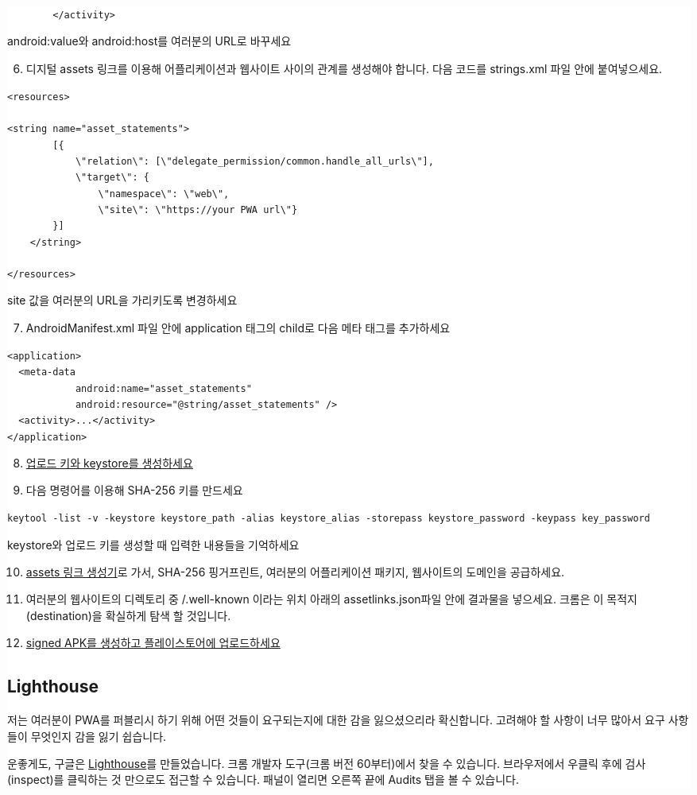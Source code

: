 ```
        </activity>
```
android:value와 android:host를 여러분의 URL로 바꾸세요

6. 디지털 assets 링크를 이용해 어플리케이션과 웹사이트 사이의 관계를 생성해야 합니다. 다음 코드를 strings.xml 파일 안에 붙여넣으세요.
```
<resources>

<string name="asset_statements">
        [{
            \"relation\": [\"delegate_permission/common.handle_all_urls\"],
            \"target\": {
                \"namespace\": \"web\",
                \"site\": \"https://your PWA url\"}
        }]
    </string>
    
</resources>
```
site 값을 여러분의 URL을 가리키도록 변경하세요

7. AndroidManifest.xml 파일 안에 application 태그의 child로 다음 메타 태그를 추가하세요

```
<application>
  <meta-data
            android:name="asset_statements"
            android:resource="@string/asset_statements" />
  <activity>...</activity>
</application>
```

8. [업로드 키와 keystore를 생성하세요](https://developer.android.com/studio/publish/app-signing#generate-key)

9. 다음 명령어를 이용해 SHA-256 키를 만드세요
```
keytool -list -v -keystore keystore_path -alias keystore_alias -storepass keystore_password -keypass key_password
```
keystore와 업로드 키를 생성할 때 입력한 내용들을 기억하세요

10. [assets 링크 생성기](https://developers.google.com/digital-asset-links/tools/generator)로 가서, SHA-256 핑거프린트, 여러분의 어플리케이션 패키지, 웹사이트의 도메인을 공급하세요.

11. 여러분의 웹사이트의 디렉토리 중 /.well-known 이라는 위치 아래의 assetlinks.json파일 안에 결과물을 넣으세요. 크롬은 이 목적지(destination)을 확실하게 탐색 할 것입니다.

12. [signed APK를 생성하고 플레이스토어에 업로드하세요](https://medium.freecodecamp.org/how-to-publish-an-application-in-the-play-store-8ddcc6dc3587)

## Lighthouse
저는 여러분이 PWA를 퍼블리시 하기 위해 어떤 것들이 요구되는지에 대한 감을 잃으셨으리라 확신합니다. 고려해야 할 사항이 너무 많아서 요구 사항들이 무엇인지 감을 잃기 쉽습니다.

운좋게도, 구글은 [Lighthouse](https://developers.google.com/web/tools/lighthouse/#devtools)를 만들었습니다. 크롬 개발자 도구(크롬 버전 60부터)에서 찾을 수 있습니다. 브라우저에서 우클릭 후에 검사(inspect)를 클릭하는 것 만으로도 접근할 수 있습니다. 패널이 열리면 오른쪽 끝에 Audits 탭을 볼 수 있습니다.
